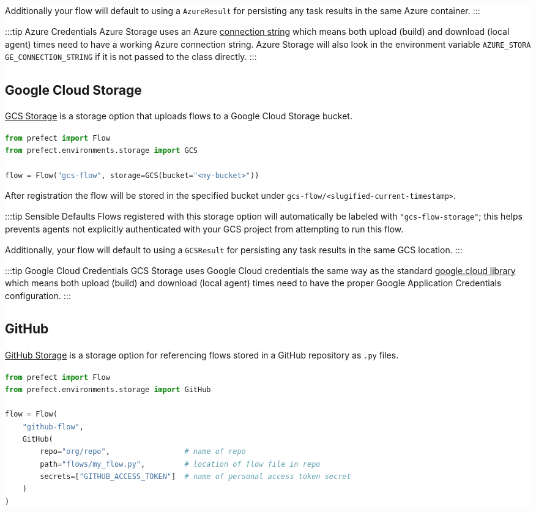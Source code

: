 Additionally your flow will default to using a `AzureResult` for persisting any
task results in the same Azure container.
:::

:::tip Azure Credentials
Azure Storage uses an Azure [connection
string](https://docs.microsoft.com/en-us/azure/storage/common/storage-configure-connection-string)
which means both upload (build) and download (local agent) times need to have a
working Azure connection string. Azure Storage will also look in the
environment variable `AZURE_STORAGE_CONNECTION_STRING` if it is not passed to
the class directly.
:::

## Google Cloud Storage

[GCS Storage](/api/latest/environments/storage.md#gcs) is a storage option
that uploads flows to a Google Cloud Storage bucket.

```python
from prefect import Flow
from prefect.environments.storage import GCS

flow = Flow("gcs-flow", storage=GCS(bucket="<my-bucket>"))
```

After registration the flow will be stored in the specified bucket under
`gcs-flow/<slugified-current-timestamp>`.

:::tip Sensible Defaults
Flows registered with this storage option will automatically be labeled with
`"gcs-flow-storage"`; this helps prevents agents not explicitly authenticated
with your GCS project from attempting to run this flow.

Additionally, your flow will default to using a `GCSResult` for persisting any
task results in the same GCS location.
:::

:::tip Google Cloud Credentials
GCS Storage uses Google Cloud credentials the same way as the standard
[google.cloud
library](https://cloud.google.com/docs/authentication/production#auth-cloud-implicit-python)
which means both upload (build) and download (local agent) times need to have
the proper Google Application Credentials configuration.
:::

## GitHub

[GitHub Storage](/api/latest/environments/storage.md#github) is a storage
option for referencing flows stored in a GitHub repository as `.py` files.

```python
from prefect import Flow
from prefect.environments.storage import GitHub

flow = Flow(
    "github-flow",
    GitHub(
        repo="org/repo",                 # name of repo
        path="flows/my_flow.py",         # location of flow file in repo
        secrets=["GITHUB_ACCESS_TOKEN"]  # name of personal access token secret
    )
)
```
